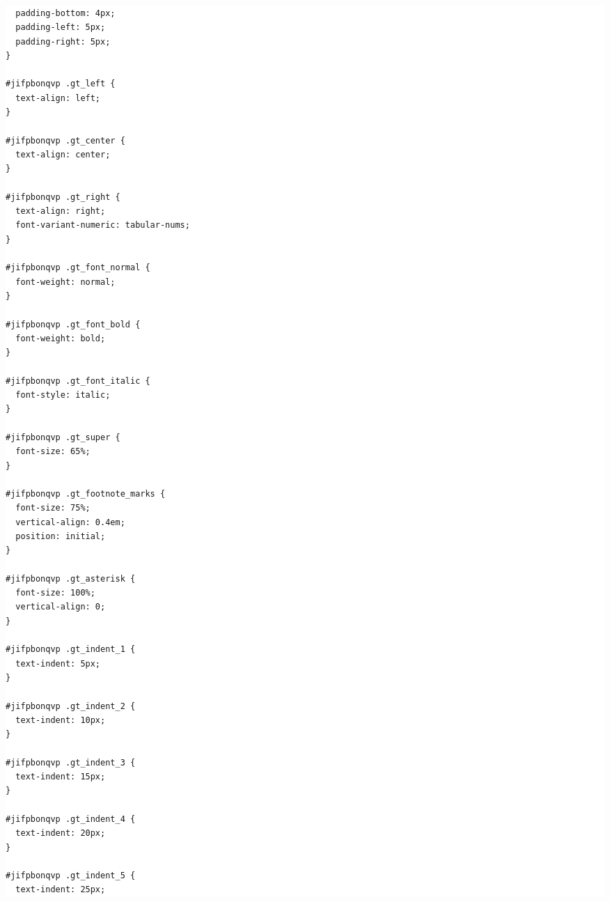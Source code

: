 ```{=html}
  padding-bottom: 4px;
  padding-left: 5px;
  padding-right: 5px;
}

#jifpbonqvp .gt_left {
  text-align: left;
}

#jifpbonqvp .gt_center {
  text-align: center;
}

#jifpbonqvp .gt_right {
  text-align: right;
  font-variant-numeric: tabular-nums;
}

#jifpbonqvp .gt_font_normal {
  font-weight: normal;
}

#jifpbonqvp .gt_font_bold {
  font-weight: bold;
}

#jifpbonqvp .gt_font_italic {
  font-style: italic;
}

#jifpbonqvp .gt_super {
  font-size: 65%;
}

#jifpbonqvp .gt_footnote_marks {
  font-size: 75%;
  vertical-align: 0.4em;
  position: initial;
}

#jifpbonqvp .gt_asterisk {
  font-size: 100%;
  vertical-align: 0;
}

#jifpbonqvp .gt_indent_1 {
  text-indent: 5px;
}

#jifpbonqvp .gt_indent_2 {
  text-indent: 10px;
}

#jifpbonqvp .gt_indent_3 {
  text-indent: 15px;
}

#jifpbonqvp .gt_indent_4 {
  text-indent: 20px;
}

#jifpbonqvp .gt_indent_5 {
  text-indent: 25px;
```